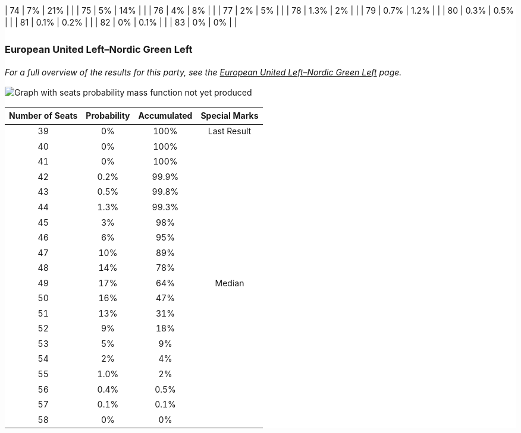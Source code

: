 | 74 | 7% | 21% |  |
| 75 | 5% | 14% |  |
| 76 | 4% | 8% |  |
| 77 | 2% | 5% |  |
| 78 | 1.3% | 2% |  |
| 79 | 0.7% | 1.2% |  |
| 80 | 0.3% | 0.5% |  |
| 81 | 0.1% | 0.2% |  |
| 82 | 0% | 0.1% |  |
| 83 | 0% | 0% |  |

### European United Left–Nordic Green Left

*For a full overview of the results for this party, see the [European United Left–Nordic Green Left](party-2021-01-31-europeanunitedleft–nordicgreenleft.html) page.*

![Graph with seats probability mass function not yet produced](average-2021-01-31-seats-pmf-europeanunitedleft–nordicgreenleft.png "Seats Probability Mass Function")

| Number of Seats | Probability | Accumulated | Special Marks |
|:---------------:|:-----------:|:-----------:|:-------------:|
| 39 | 0% | 100% | Last Result |
| 40 | 0% | 100% |  |
| 41 | 0% | 100% |  |
| 42 | 0.2% | 99.9% |  |
| 43 | 0.5% | 99.8% |  |
| 44 | 1.3% | 99.3% |  |
| 45 | 3% | 98% |  |
| 46 | 6% | 95% |  |
| 47 | 10% | 89% |  |
| 48 | 14% | 78% |  |
| 49 | 17% | 64% | Median |
| 50 | 16% | 47% |  |
| 51 | 13% | 31% |  |
| 52 | 9% | 18% |  |
| 53 | 5% | 9% |  |
| 54 | 2% | 4% |  |
| 55 | 1.0% | 2% |  |
| 56 | 0.4% | 0.5% |  |
| 57 | 0.1% | 0.1% |  |
| 58 | 0% | 0% |  |
